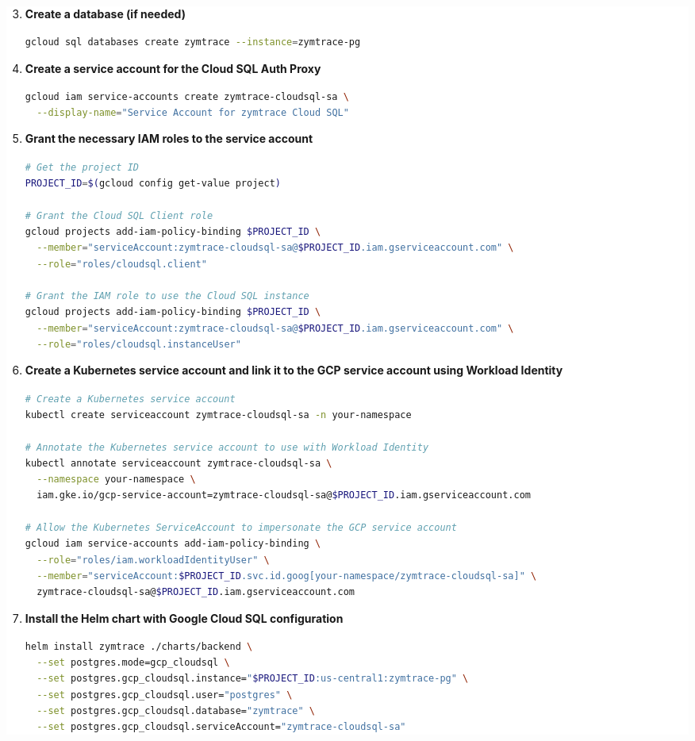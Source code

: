 3. **Create a database (if needed)**

   ```bash
   gcloud sql databases create zymtrace --instance=zymtrace-pg
   ```

4. **Create a service account for the Cloud SQL Auth Proxy**

   ```bash
   gcloud iam service-accounts create zymtrace-cloudsql-sa \
     --display-name="Service Account for zymtrace Cloud SQL"
   ```

5. **Grant the necessary IAM roles to the service account**

   ```bash
   # Get the project ID
   PROJECT_ID=$(gcloud config get-value project)

   # Grant the Cloud SQL Client role
   gcloud projects add-iam-policy-binding $PROJECT_ID \
     --member="serviceAccount:zymtrace-cloudsql-sa@$PROJECT_ID.iam.gserviceaccount.com" \
     --role="roles/cloudsql.client"

   # Grant the IAM role to use the Cloud SQL instance
   gcloud projects add-iam-policy-binding $PROJECT_ID \
     --member="serviceAccount:zymtrace-cloudsql-sa@$PROJECT_ID.iam.gserviceaccount.com" \
     --role="roles/cloudsql.instanceUser"
   ```

6. **Create a Kubernetes service account and link it to the GCP service account using Workload Identity**

   ```bash
   # Create a Kubernetes service account
   kubectl create serviceaccount zymtrace-cloudsql-sa -n your-namespace

   # Annotate the Kubernetes service account to use with Workload Identity
   kubectl annotate serviceaccount zymtrace-cloudsql-sa \
     --namespace your-namespace \
     iam.gke.io/gcp-service-account=zymtrace-cloudsql-sa@$PROJECT_ID.iam.gserviceaccount.com

   # Allow the Kubernetes ServiceAccount to impersonate the GCP service account
   gcloud iam service-accounts add-iam-policy-binding \
     --role="roles/iam.workloadIdentityUser" \
     --member="serviceAccount:$PROJECT_ID.svc.id.goog[your-namespace/zymtrace-cloudsql-sa]" \
     zymtrace-cloudsql-sa@$PROJECT_ID.iam.gserviceaccount.com
   ```

7. **Install the Helm chart with Google Cloud SQL configuration**

   ```bash
   helm install zymtrace ./charts/backend \
     --set postgres.mode=gcp_cloudsql \
     --set postgres.gcp_cloudsql.instance="$PROJECT_ID:us-central1:zymtrace-pg" \
     --set postgres.gcp_cloudsql.user="postgres" \
     --set postgres.gcp_cloudsql.database="zymtrace" \
     --set postgres.gcp_cloudsql.serviceAccount="zymtrace-cloudsql-sa"
   ```
